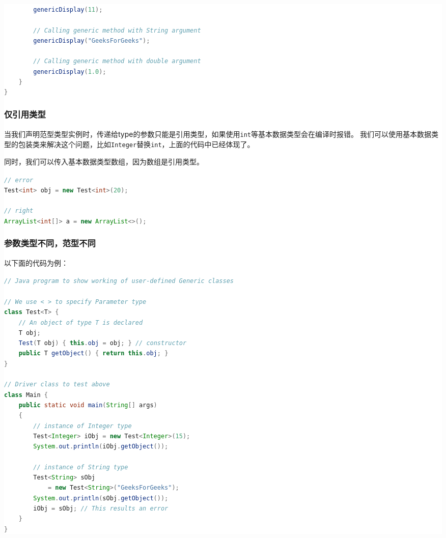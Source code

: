 ```java
		genericDisplay(11);

		// Calling generic method with String argument
		genericDisplay("GeeksForGeeks");

		// Calling generic method with double argument
		genericDisplay(1.0);
	}
}
```

### 仅引用类型

当我们声明范型类型实例时，传递给type的参数只能是引用类型，如果使用`int`等基本数据类型会在编译时报错。
我们可以使用基本数据类型的包装类来解决这个问题，比如`Integer`替换`int`，上面的代码中已经体现了。

同时，我们可以传入基本数据类型数组，因为数组是引用类型。

```java
// error
Test<int> obj = new Test<int>(20); 

// right
ArrayList<int[]> a = new ArrayList<>();
```

### 参数类型不同，范型不同

以下面的代码为例：

```java
// Java program to show working of user-defined Generic classes

// We use < > to specify Parameter type
class Test<T> {
	// An object of type T is declared
	T obj;
	Test(T obj) { this.obj = obj; } // constructor
	public T getObject() { return this.obj; }
}

// Driver class to test above
class Main {
	public static void main(String[] args)
	{
		// instance of Integer type
		Test<Integer> iObj = new Test<Integer>(15);
		System.out.println(iObj.getObject());

		// instance of String type
		Test<String> sObj
			= new Test<String>("GeeksForGeeks");
		System.out.println(sObj.getObject());
		iObj = sObj; // This results an error
	}
}
```
